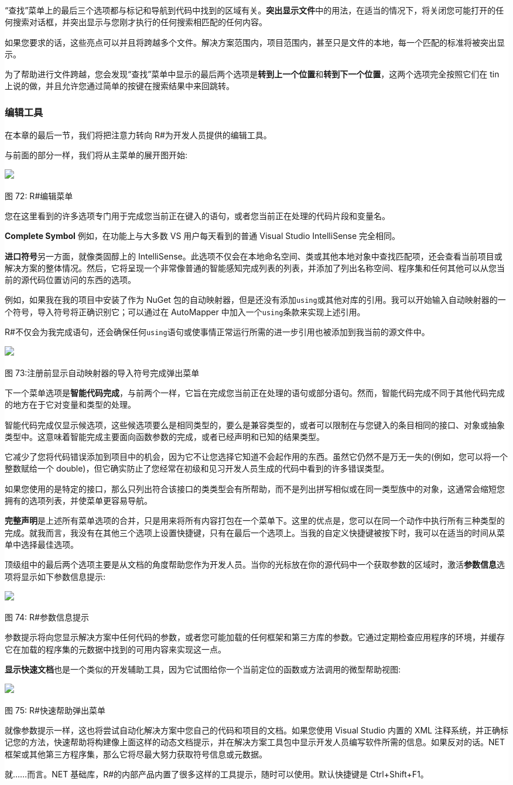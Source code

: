“查找”菜单上的最后三个选项都与标记和导航到代码中找到的区域有关。**突出显示文件**中的用法，在适当的情况下，将关闭您可能打开的任何搜索对话框，并突出显示与您刚才执行的任何搜索相匹配的任何内容。

如果您要求的话，这些亮点可以并且将跨越多个文件。解决方案范围内，项目范围内，甚至只是文件的本地，每一个匹配的标准将被突出显示。

为了帮助进行文件跨越，您会发现“查找”菜单中显示的最后两个选项是**转到上一个位置**和**转到下一个位置**，这两个选项完全按照它们在 tin 上说的做，并且允许您通过简单的按键在搜索结果中来回跳转。

### 编辑工具

在本章的最后一节，我们将把注意力转向 R#为开发人员提供的编辑工具。

与前面的部分一样，我们将从主菜单的展开图开始:

![](../Images/image074.jpg)

图 72: R#编辑菜单

您在这里看到的许多选项专门用于完成您当前正在键入的语句，或者您当前正在处理的代码片段和变量名。

**Complete Symbol** 例如，在功能上与大多数 VS 用户每天看到的普通 Visual Studio IntelliSense 完全相同。

**进口符号**另一方面，就像类固醇上的 IntelliSense。此选项不仅会在本地命名空间、类或其他本地对象中查找匹配项，还会查看当前项目或解决方案的整体情况。然后，它将呈现一个非常像普通的智能感知完成列表的列表，并添加了列出名称空间、程序集和任何其他可以从您当前的源代码位置访问的东西的选项。

例如，如果我在我的项目中安装了作为 NuGet 包的自动映射器，但是还没有添加`using`或其他对库的引用。我可以开始输入自动映射器的一个符号，导入符号将正确识别它；可以通过在 AutoMapper 中加入一个`using`条款来实现上述引用。

R#不仅会为我完成语句，还会确保任何`using`语句或使事情正常运行所需的进一步引用也被添加到我当前的源文件中。

![](../Images/image075.jpg)

图 73:注册前显示自动映射器的导入符号完成弹出菜单

下一个菜单选项是**智能代码完成**，与前两个一样，它旨在完成您当前正在处理的语句或部分语句。然而，智能代码完成不同于其他代码完成的地方在于它对变量和类型的处理。

智能代码完成仅显示候选项，这些候选项要么是相同类型的，要么是兼容类型的，或者可以限制在与您键入的条目相同的接口、对象或抽象类型中。这意味着智能完成主要面向函数参数的完成，或者已经声明和已知的结果类型。

它减少了您将代码错误添加到项目中的机会，因为它不让您选择它知道不会起作用的东西。虽然它仍然不是万无一失的(例如，您可以将一个整数赋给一个 double)，但它确实防止了您经常在初级和见习开发人员生成的代码中看到的许多错误类型。

如果您使用的是特定的接口，那么只列出符合该接口的类类型会有所帮助，而不是列出拼写相似或在同一类型族中的对象，这通常会缩短您拥有的选项列表，并使菜单更容易导航。

**完整声明**是上述所有菜单选项的合并，只是用来将所有内容打包在一个菜单下。这里的优点是，您可以在同一个动作中执行所有三种类型的完成。就我而言，我没有在其他三个选项上设置快捷键，只有在最后一个选项上。当我的自定义快捷键被按下时，我可以在适当的时间从菜单中选择最佳选项。

顶级组中的最后两个选项主要是从文档的角度帮助您作为开发人员。当你的光标放在你的源代码中一个获取参数的区域时，激活**参数信息**选项将显示如下参数信息提示:

![](../Images/image076.jpg)

图 74: R#参数信息提示

参数提示将向您显示解决方案中任何代码的参数，或者您可能加载的任何框架和第三方库的参数。它通过定期检查应用程序的环境，并缓存它在加载的程序集的元数据中找到的可用内容来实现这一点。

**显示快速文档**也是一个类似的开发辅助工具，因为它试图给你一个当前定位的函数或方法调用的微型帮助视图:

![](../Images/image077.jpg)

图 75: R#快速帮助弹出菜单

就像参数提示一样，这也将尝试自动化解决方案中您自己的代码和项目的文档。如果您使用 Visual Studio 内置的 XML 注释系统，并正确标记您的方法，快速帮助将构建像上面这样的动态文档提示，并在解决方案工具包中显示开发人员编写软件所需的信息。如果反对的话。NET 框架或其他第三方程序集，那么它将尽最大努力获取符号信息或元数据。

就……而言。NET 基础库，R#的内部产品内置了很多这样的工具提示，随时可以使用。默认快捷键是 Ctrl+Shift+F1。
